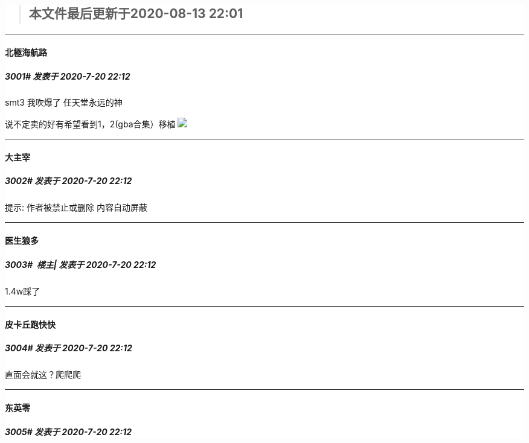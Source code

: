 > ## **本文件最后更新于2020-08-13 22:01** 



-----

####  北極海航路  
##### 3001#       发表于 2020-7-20 22:12




smt3 我吹爆了 任天堂永远的神

说不定卖的好有希望看到1，2(gba合集）移植
<img src="https://static.saraba1st.com/image/smiley/face2017/077.png" referrerpolicy="no-referrer">







-----

####  大主宰  
##### 3002#       发表于 2020-7-20 22:12

提示: 作者被禁止或删除 内容自动屏蔽



-----

####  医生狼多  
##### 3003#         楼主| 发表于 2020-7-20 22:12




1.4w踩了







-----

####  皮卡丘跑快快  
##### 3004#       发表于 2020-7-20 22:12




直面会就这？爬爬爬







-----

####  东英零  
##### 3005#       发表于 2020-7-20 22:12
